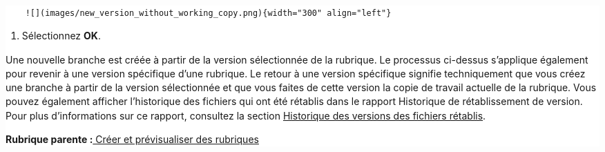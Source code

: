         ![](images/new_version_without_working_copy.png){width="300" align="left"}

   1. Sélectionnez **OK**.


  Une nouvelle branche est créée à partir de la version sélectionnée de la rubrique. Le processus ci-dessus s’applique également pour revenir à une version spécifique d’une rubrique. Le retour à une version spécifique signifie techniquement que vous créez une branche à partir de la version sélectionnée et que vous faites de cette version la copie de travail actuelle de la rubrique. Vous pouvez également afficher l’historique des fichiers qui ont été rétablis dans le rapport Historique de rétablissement de version. Pour plus d’informations sur ce rapport, consultez la section [Historique des versions des fichiers rétablis](reports-reverted-file-version-history.md#).

**Rubrique parente :**[ Créer et prévisualiser des rubriques](create-preview-topics.md)
